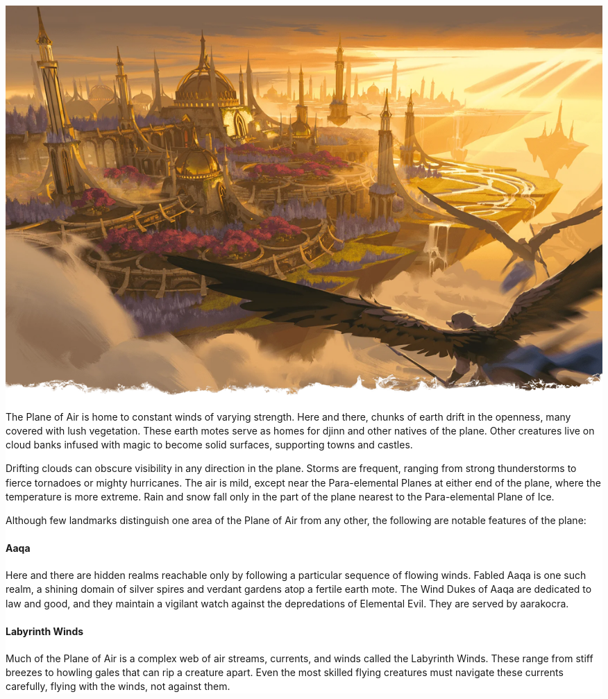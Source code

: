 ![Aarakocra scouts return ho...](3-Mechanics/CLI/books/dungeon-masters-guide-2024/img/091-06-008-plane-of-air.webp#center "Aarakocra scouts return home to a city on the Plane of Air")

The Plane of Air is home to constant winds of varying strength. Here and there, chunks of earth drift in the openness, many covered with lush vegetation. These earth motes serve as homes for djinn and other natives of the plane. Other creatures live on cloud banks infused with magic to become solid surfaces, supporting towns and castles.

Drifting clouds can obscure visibility in any direction in the plane. Storms are frequent, ranging from strong thunderstorms to fierce tornadoes or mighty hurricanes. The air is mild, except near the Para-elemental Planes at either end of the plane, where the temperature is more extreme. Rain and snow fall only in the part of the plane nearest to the Para-elemental Plane of Ice.

Although few landmarks distinguish one area of the Plane of Air from any other, the following are notable features of the plane:

#### Aaqa

Here and there are hidden realms reachable only by following a particular sequence of flowing winds. Fabled Aaqa is one such realm, a shining domain of silver spires and verdant gardens atop a fertile earth mote. The Wind Dukes of Aaqa are dedicated to law and good, and they maintain a vigilant watch against the depredations of Elemental Evil. They are served by aarakocra.

#### Labyrinth Winds

Much of the Plane of Air is a complex web of air streams, currents, and winds called the Labyrinth Winds. These range from stiff breezes to howling gales that can rip a creature apart. Even the most skilled flying creatures must navigate these currents carefully, flying with the winds, not against them.
